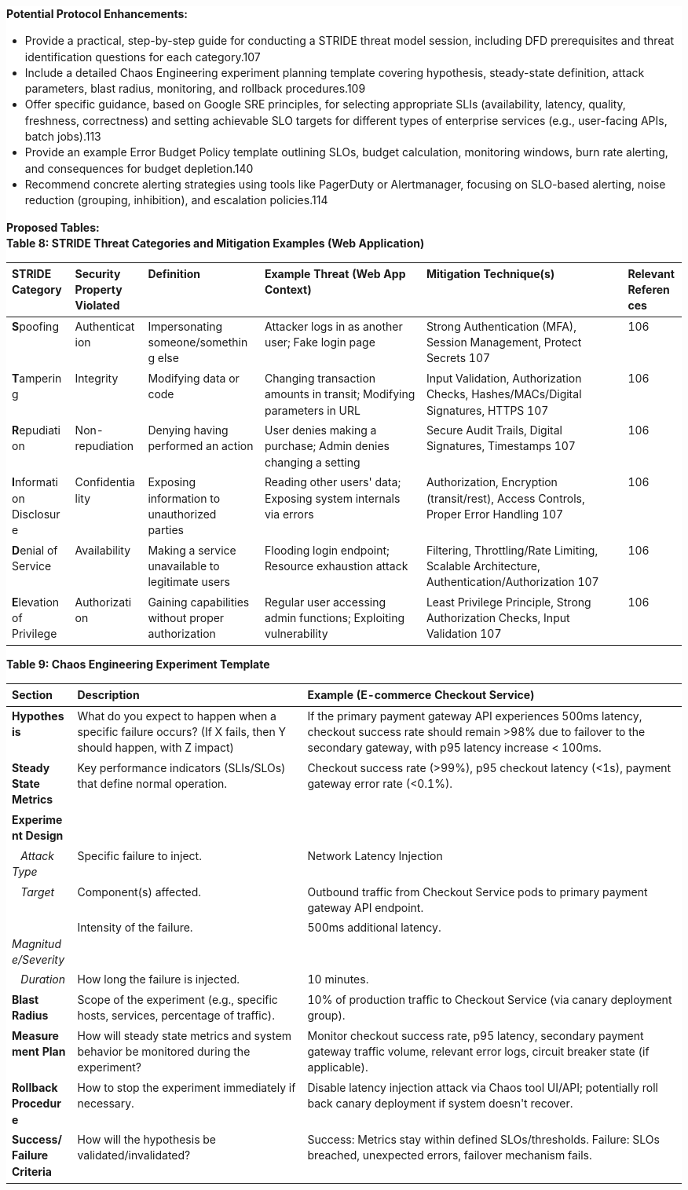 **Potential Protocol Enhancements:**

* Provide a practical, step-by-step guide for conducting a STRIDE threat model session, including DFD prerequisites and threat identification questions for each category.107  
* Include a detailed Chaos Engineering experiment planning template covering hypothesis, steady-state definition, attack parameters, blast radius, monitoring, and rollback procedures.109  
* Offer specific guidance, based on Google SRE principles, for selecting appropriate SLIs (availability, latency, quality, freshness, correctness) and setting achievable SLO targets for different types of enterprise services (e.g., user-facing APIs, batch jobs).113  
* Provide an example Error Budget Policy template outlining SLOs, budget calculation, monitoring windows, burn rate alerting, and consequences for budget depletion.140  
* Recommend concrete alerting strategies using tools like PagerDuty or Alertmanager, focusing on SLO-based alerting, noise reduction (grouping, inhibition), and escalation policies.114

**Proposed Tables:**  
**Table 8: STRIDE Threat Categories and Mitigation Examples (Web Application)**

| STRIDE Category | Security Property Violated | Definition | Example Threat (Web App Context) | Mitigation Technique(s) | Relevant References |
| :---- | :---- | :---- | :---- | :---- | :---- |
| **S**poofing | Authentication | Impersonating someone/something else | Attacker logs in as another user; Fake login page | Strong Authentication (MFA), Session Management, Protect Secrets 107 | 106 |
| **T**ampering | Integrity | Modifying data or code | Changing transaction amounts in transit; Modifying parameters in URL | Input Validation, Authorization Checks, Hashes/MACs/Digital Signatures, HTTPS 107 | 106 |
| **R**epudiation | Non-repudiation | Denying having performed an action | User denies making a purchase; Admin denies changing a setting | Secure Audit Trails, Digital Signatures, Timestamps 107 | 106 |
| **I**nformation Disclosure | Confidentiality | Exposing information to unauthorized parties | Reading other users' data; Exposing system internals via errors | Authorization, Encryption (transit/rest), Access Controls, Proper Error Handling 107 | 106 |
| **D**enial of Service | Availability | Making a service unavailable to legitimate users | Flooding login endpoint; Resource exhaustion attack | Filtering, Throttling/Rate Limiting, Scalable Architecture, Authentication/Authorization 107 | 106 |
| **E**levation of Privilege | Authorization | Gaining capabilities without proper authorization | Regular user accessing admin functions; Exploiting vulnerability | Least Privilege Principle, Strong Authorization Checks, Input Validation 107 | 106 |

**Table 9: Chaos Engineering Experiment Template**

| Section | Description | Example (E-commerce Checkout Service) |
| :---- | :---- | :---- |
| **Hypothesis** | What do you expect to happen when a specific failure occurs? (If X fails, then Y should happen, with Z impact) | If the primary payment gateway API experiences 500ms latency, checkout success rate should remain \>98% due to failover to the secondary gateway, with p95 latency increase \< 100ms. |
| **Steady State Metrics** | Key performance indicators (SLIs/SLOs) that define normal operation. | Checkout success rate (\>99%), p95 checkout latency (\<1s), payment gateway error rate (\<0.1%). |
| **Experiment Design** |  |  |
|    *Attack Type* | Specific failure to inject. | Network Latency Injection |
|    *Target* | Component(s) affected. | Outbound traffic from Checkout Service pods to primary payment gateway API endpoint. |
|    *Magnitude/Severity* | Intensity of the failure. | 500ms additional latency. |
|    *Duration* | How long the failure is injected. | 10 minutes. |
| **Blast Radius** | Scope of the experiment (e.g., specific hosts, services, percentage of traffic). | 10% of production traffic to Checkout Service (via canary deployment group). |
| **Measurement Plan** | How will steady state metrics and system behavior be monitored during the experiment? | Monitor checkout success rate, p95 latency, secondary payment gateway traffic volume, relevant error logs, circuit breaker state (if applicable). |
| **Rollback Procedure** | How to stop the experiment immediately if necessary. | Disable latency injection attack via Chaos tool UI/API; potentially roll back canary deployment if system doesn't recover. |
| **Success/Failure Criteria** | How will the hypothesis be validated/invalidated? | Success: Metrics stay within defined SLOs/thresholds. Failure: SLOs breached, unexpected errors, failover mechanism fails. |
